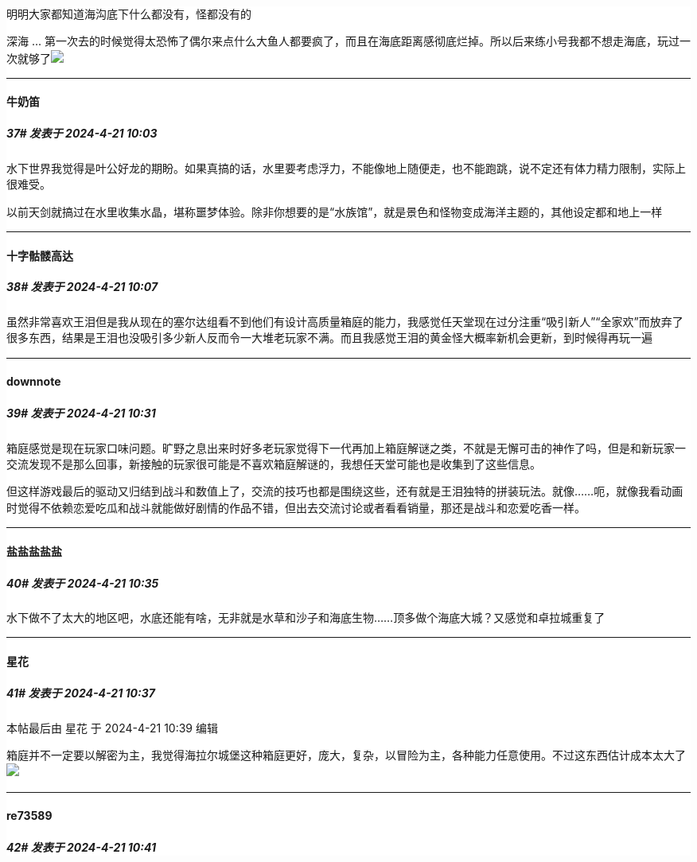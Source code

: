 明明大家都知道海沟底下什么都没有，怪都没有的

深海 ...</blockquote>
第一次去的时候觉得太恐怖了偶尔来点什么大鱼人都要疯了，而且在海底距离感彻底烂掉。所以后来练小号我都不想走海底，玩过一次就够了<img src="https://static.saraba1st.com/image/smiley/face2017/146.png" referrerpolicy="no-referrer">

*****

####  牛奶笛  
##### 37#       发表于 2024-4-21 10:03

水下世界我觉得是叶公好龙的期盼。如果真搞的话，水里要考虑浮力，不能像地上随便走，也不能跑跳，说不定还有体力精力限制，实际上很难受。

以前天剑就搞过在水里收集水晶，堪称噩梦体验。除非你想要的是“水族馆”，就是景色和怪物变成海洋主题的，其他设定都和地上一样

*****

####  十字骷髅高达  
##### 38#       发表于 2024-4-21 10:07

虽然非常喜欢王泪但是我从现在的塞尔达组看不到他们有设计高质量箱庭的能力，我感觉任天堂现在过分注重“吸引新人”“全家欢”而放弃了很多东西，结果是王泪也没吸引多少新人反而令一大堆老玩家不满。而且我感觉王泪的黄金怪大概率新机会更新，到时候得再玩一遍

*****

####  downnote  
##### 39#       发表于 2024-4-21 10:31

箱庭感觉是现在玩家口味问题。旷野之息出来时好多老玩家觉得下一代再加上箱庭解谜之类，不就是无懈可击的神作了吗，但是和新玩家一交流发现不是那么回事，新接触的玩家很可能是不喜欢箱庭解谜的，我想任天堂可能也是收集到了这些信息。

但这样游戏最后的驱动又归结到战斗和数值上了，交流的技巧也都是围绕这些，还有就是王泪独特的拼装玩法。就像……呃，就像我看动画时觉得不依赖恋爱吃瓜和战斗就能做好剧情的作品不错，但出去交流讨论或者看看销量，那还是战斗和恋爱吃香一样。

*****

####  盐盐盐盐盐  
##### 40#       发表于 2024-4-21 10:35

水下做不了太大的地区吧，水底还能有啥，无非就是水草和沙子和海底生物……顶多做个海底大城？又感觉和卓拉城重复了


*****

####  星花  
##### 41#       发表于 2024-4-21 10:37

 本帖最后由 星花 于 2024-4-21 10:39 编辑 

箱庭并不一定要以解密为主，我觉得海拉尔城堡这种箱庭更好，庞大，复杂，以冒险为主，各种能力任意使用。不过这东西估计成本太大了<img src="https://static.saraba1st.com/image/smiley/face2017/152.png" referrerpolicy="no-referrer">

*****

####  re73589  
##### 42#       发表于 2024-4-21 10:41
